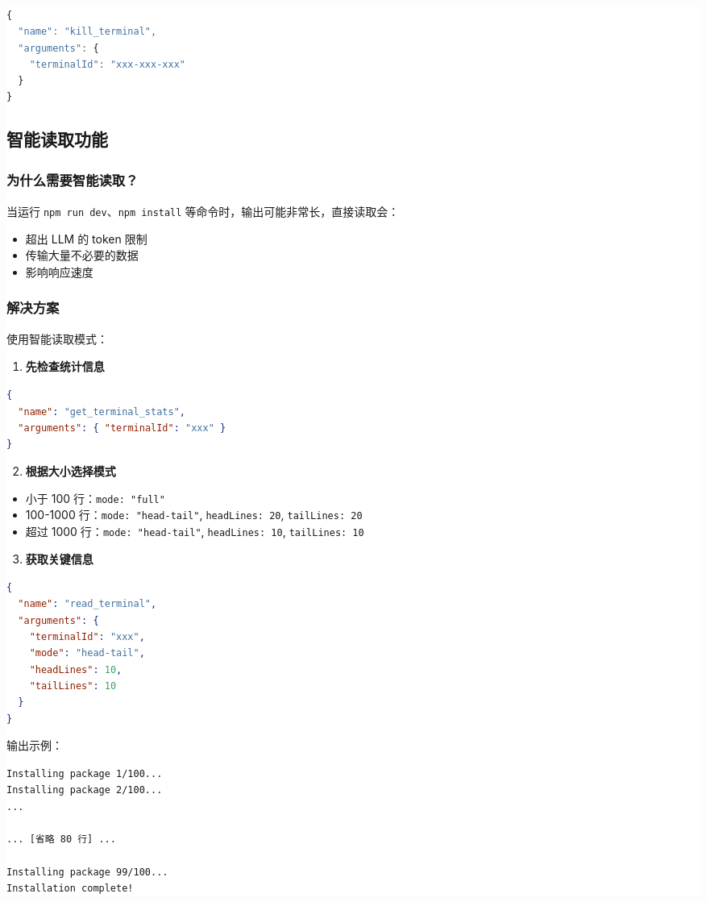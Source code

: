 ```javascript
{
  "name": "kill_terminal",
  "arguments": {
    "terminalId": "xxx-xxx-xxx"
  }
}
```

## 智能读取功能

### 为什么需要智能读取？

当运行 `npm run dev`、`npm install` 等命令时，输出可能非常长，直接读取会：
- 超出 LLM 的 token 限制
- 传输大量不必要的数据
- 影响响应速度

### 解决方案

使用智能读取模式：

1. **先检查统计信息**
```json
{
  "name": "get_terminal_stats",
  "arguments": { "terminalId": "xxx" }
}
```

2. **根据大小选择模式**
- 小于 100 行：`mode: "full"`
- 100-1000 行：`mode: "head-tail"`, `headLines: 20`, `tailLines: 20`
- 超过 1000 行：`mode: "head-tail"`, `headLines: 10`, `tailLines: 10`

3. **获取关键信息**
```json
{
  "name": "read_terminal",
  "arguments": {
    "terminalId": "xxx",
    "mode": "head-tail",
    "headLines": 10,
    "tailLines": 10
  }
}
```

输出示例：
```
Installing package 1/100...
Installing package 2/100...
...

... [省略 80 行] ...

Installing package 99/100...
Installation complete!
```
